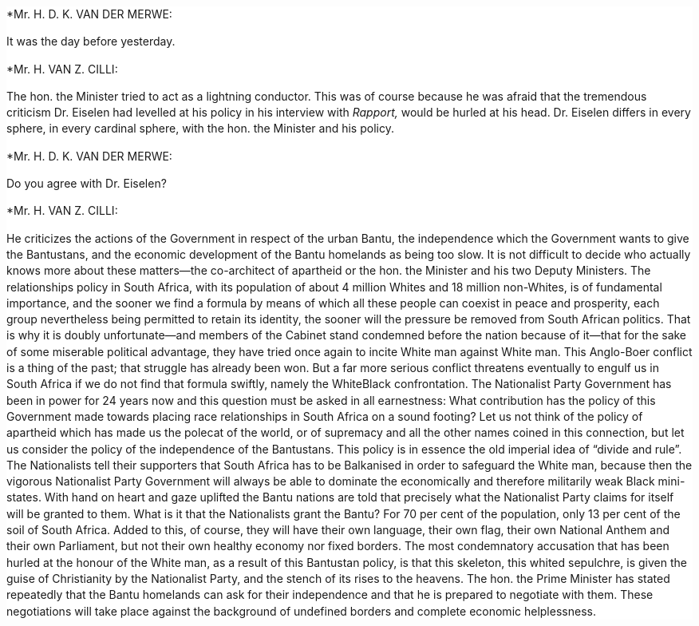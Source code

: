 <speech by="#van_der_merwe">

<from>*Mr. <person refersTo="hansard_za">H. D. K. VAN DER MERWE</person>:</from>

<p>It was the day before yesterday.</p>

</speech>

<speech by="#cilli">

<from>*Mr. <person refersTo="hansard_za">H. VAN Z. CILLI</person>:</from>

<p>The hon. the Minister tried to act as a lightning conductor. This was of course because he was afraid that the tremendous criticism Dr. Eiselen had levelled at his policy in his interview with <i>Rapport,</i> would be hurled at his head. Dr. Eiselen differs in every sphere, in every cardinal sphere, with the hon. the Minister and his policy.</p>

</speech>

<speech by="#van_der_merwe">

<from>*Mr. <person refersTo="hansard_za">H. D. K. VAN DER MERWE</person>:</from>

<p>Do you agree with Dr. Eiselen?</p>

</speech>

<speech by="#cilli">

<from>*Mr. <person refersTo="hansard_za">H. VAN Z. CILLI</person>:</from>

<p>He criticizes the actions of the Government in respect of the urban Bantu, the independence which the Government wants to give the Bantustans, and the economic development of the Bantu homelands as being too slow. It is not difficult to decide who actually knows more about these matters&#x2014;the co-architect of apartheid or the hon. the Minister and his two Deputy Ministers. The relationships policy in South Africa, with its population of about 4 million Whites and 18 million non-Whites, is of fundamental importance, and the sooner we find a formula by means of which all these people can coexist in peace and prosperity, each group nevertheless being permitted to retain its identity, the sooner will the pressure be removed from South African politics. That is why it is doubly unfortunate&#x2014;and members of the Cabinet stand condemned before the nation because of it&#x2014;that for the sake of some miserable political advantage, they have tried once again to incite White man against White man. This Anglo-Boer conflict is a thing of the past; that struggle has already been won. But a far more serious conflict threatens eventually to engulf us in South Africa if we do not find that formula swiftly, namely the WhiteBlack confrontation. The Nationalist Party Government has been in power for 24 years now and this question must be asked in all earnestness: What contribution has the policy of this Government made towards placing race relationships in South Africa on a sound footing? Let us not think of the policy of apartheid which has made us the polecat of the world, or of supremacy and all the other names coined in this connection, but let us consider the policy of the independence of the Bantustans. This policy is in essence the old imperial idea of &#x201C;divide and rule&#x201D;. The Nationalists tell their supporters that South Africa has to be Balkanised in order to safeguard the White man, because then the vigorous Nationalist Party Government will always be able to dominate the economically and therefore militarily weak Black mini-states. With hand on heart and gaze uplifted the Bantu nations are told that precisely what the Nationalist Party claims for itself will be granted to them. What is it that the Nationalists grant the Bantu? For 70 per cent of the population, only 13 per cent of the soil of South Africa. Added to this, of course, they will have their own language, their own flag, their own National Anthem and their own Parliament, but not their own healthy economy nor fixed borders. The most condemnatory accusation that has been hurled at the honour of the White man, as a result of this Bantustan policy, is that this skeleton, this whited sepulchre, is given the guise of Christianity by the Nationalist Party, and the stench of its rises to the heavens. The hon. the Prime Minister has stated repeatedly that the Bantu homelands can ask for their independence and that he is prepared to negotiate with them. These negotiations will take place against the background of undefined borders and complete economic helplessness.</p>
